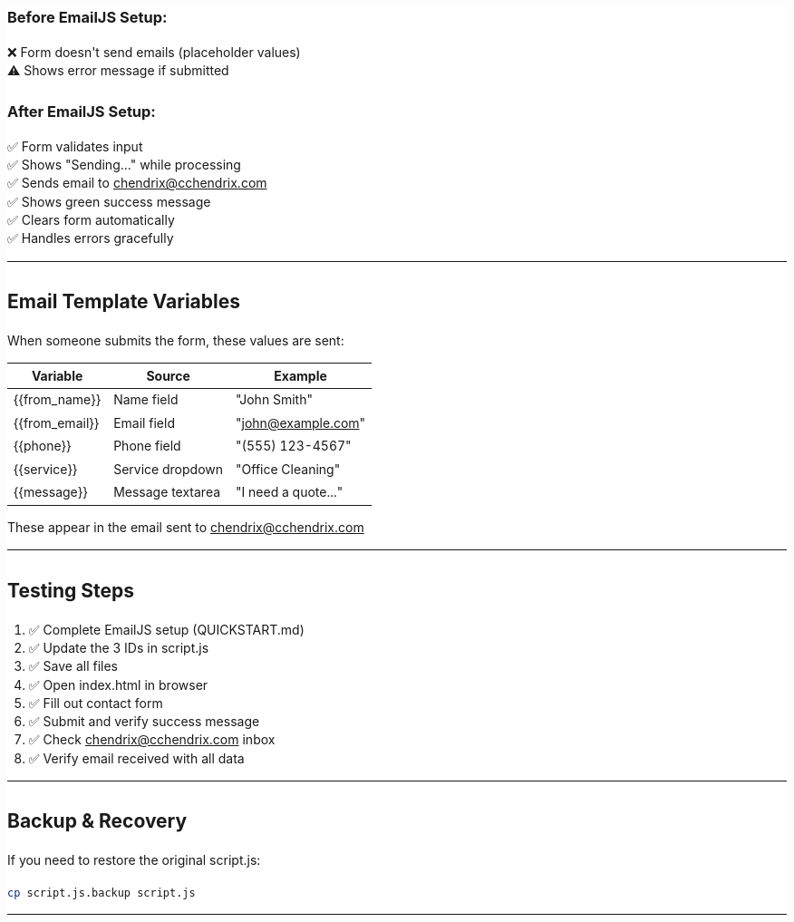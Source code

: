 ### Before EmailJS Setup:
❌ Form doesn't send emails (placeholder values)  
⚠️ Shows error message if submitted

### After EmailJS Setup:
✅ Form validates input  
✅ Shows "Sending..." while processing  
✅ Sends email to chendrix@cchendrix.com  
✅ Shows green success message  
✅ Clears form automatically  
✅ Handles errors gracefully  

---

## Email Template Variables

When someone submits the form, these values are sent:

| Variable | Source | Example |
|----------|--------|---------|
| {{from_name}} | Name field | "John Smith" |
| {{from_email}} | Email field | "john@example.com" |
| {{phone}} | Phone field | "(555) 123-4567" |
| {{service}} | Service dropdown | "Office Cleaning" |
| {{message}} | Message textarea | "I need a quote..." |

These appear in the email sent to chendrix@cchendrix.com

---

## Testing Steps

1. ✅ Complete EmailJS setup (QUICKSTART.md)
2. ✅ Update the 3 IDs in script.js
3. ✅ Save all files
4. ✅ Open index.html in browser
5. ✅ Fill out contact form
6. ✅ Submit and verify success message
7. ✅ Check chendrix@cchendrix.com inbox
8. ✅ Verify email received with all data

---

## Backup & Recovery

If you need to restore the original script.js:
```bash
cp script.js.backup script.js
```

---